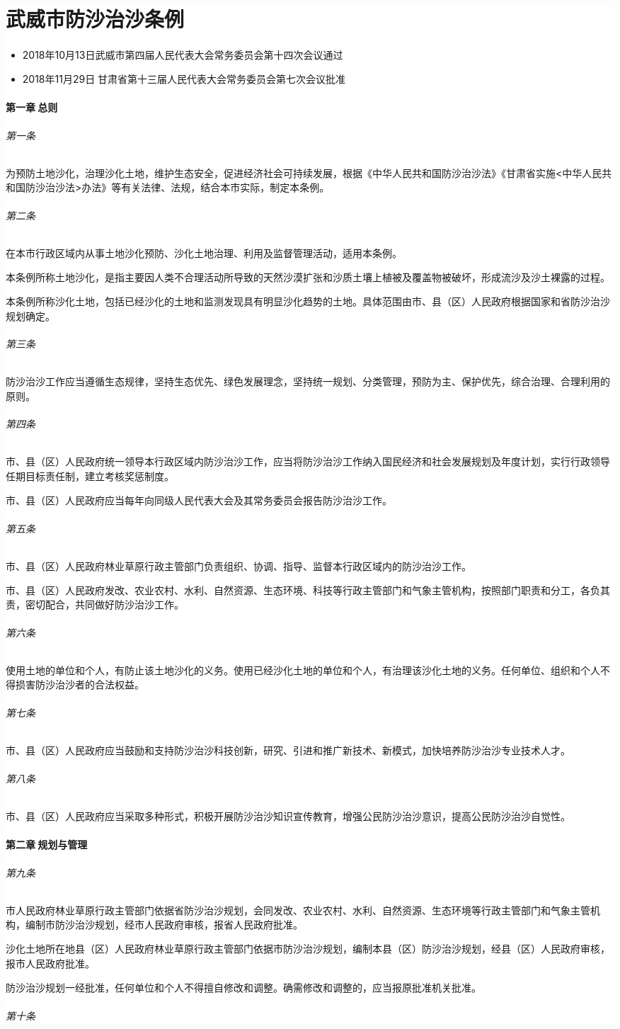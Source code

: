 # 武威市防沙治沙条例

- 2018年10月13日武威市第四届人民代表大会常务委员会第十四次会议通过

- 2018年11月29日 甘肃省第十三届人民代表大会常务委员会第七次会议批准



#### 第一章 总则

###### 第一条

为预防土地沙化，治理沙化土地，维护生态安全，促进经济社会可持续发展，根据《中华人民共和国防沙治沙法》《甘肃省实施<中华人民共和国防沙治沙法>办法》等有关法律、法规，结合本市实际，制定本条例。

###### 第二条

在本市行政区域内从事土地沙化预防、沙化土地治理、利用及监督管理活动，适用本条例。

本条例所称土地沙化，是指主要因人类不合理活动所导致的天然沙漠扩张和沙质土壤上植被及覆盖物被破坏，形成流沙及沙土裸露的过程。

本条例所称沙化土地，包括已经沙化的土地和监测发现具有明显沙化趋势的土地。具体范围由市、县（区）人民政府根据国家和省防沙治沙规划确定。

###### 第三条

防沙治沙工作应当遵循生态规律，坚持生态优先、绿色发展理念，坚持统一规划、分类管理，预防为主、保护优先，综合治理、合理利用的原则。

###### 第四条

市、县（区）人民政府统一领导本行政区域内防沙治沙工作，应当将防沙治沙工作纳入国民经济和社会发展规划及年度计划，实行行政领导任期目标责任制，建立考核奖惩制度。

市、县（区）人民政府应当每年向同级人民代表大会及其常务委员会报告防沙治沙工作。

###### 第五条

市、县（区）人民政府林业草原行政主管部门负责组织、协调、指导、监督本行政区域内的防沙治沙工作。

市、县（区）人民政府发改、农业农村、水利、自然资源、生态环境、科技等行政主管部门和气象主管机构，按照部门职责和分工，各负其责，密切配合，共同做好防沙治沙工作。

###### 第六条

使用土地的单位和个人，有防止该土地沙化的义务。使用已经沙化土地的单位和个人，有治理该沙化土地的义务。任何单位、组织和个人不得损害防沙治沙者的合法权益。

###### 第七条

市、县（区）人民政府应当鼓励和支持防沙治沙科技创新，研究、引进和推广新技术、新模式，加快培养防沙治沙专业技术人才。

###### 第八条

市、县（区）人民政府应当采取多种形式，积极开展防沙治沙知识宣传教育，增强公民防沙治沙意识，提高公民防沙治沙自觉性。

#### 第二章 规划与管理

###### 第九条

市人民政府林业草原行政主管部门依据省防沙治沙规划，会同发改、农业农村、水利、自然资源、生态环境等行政主管部门和气象主管机构，编制市防沙治沙规划，经市人民政府审核，报省人民政府批准。

沙化土地所在地县（区）人民政府林业草原行政主管部门依据市防沙治沙规划，编制本县（区）防沙治沙规划，经县（区）人民政府审核，报市人民政府批准。

防沙治沙规划一经批准，任何单位和个人不得擅自修改和调整。确需修改和调整的，应当报原批准机关批准。

###### 第十条

